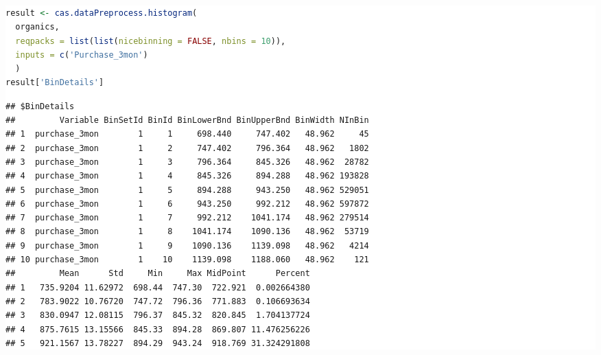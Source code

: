 ``` r
result <- cas.dataPreprocess.histogram(
  organics, 
  reqpacks = list(list(nicebinning = FALSE, nbins = 10)),
  inputs = c('Purchase_3mon')
  )
result['BinDetails']
```

    ## $BinDetails
    ##         Variable BinSetId BinId BinLowerBnd BinUpperBnd BinWidth NInBin
    ## 1  purchase_3mon        1     1     698.440     747.402   48.962     45
    ## 2  purchase_3mon        1     2     747.402     796.364   48.962   1802
    ## 3  purchase_3mon        1     3     796.364     845.326   48.962  28782
    ## 4  purchase_3mon        1     4     845.326     894.288   48.962 193828
    ## 5  purchase_3mon        1     5     894.288     943.250   48.962 529051
    ## 6  purchase_3mon        1     6     943.250     992.212   48.962 597872
    ## 7  purchase_3mon        1     7     992.212    1041.174   48.962 279514
    ## 8  purchase_3mon        1     8    1041.174    1090.136   48.962  53719
    ## 9  purchase_3mon        1     9    1090.136    1139.098   48.962   4214
    ## 10 purchase_3mon        1    10    1139.098    1188.060   48.962    121
    ##         Mean      Std     Min     Max MidPoint      Percent
    ## 1   735.9204 11.62972  698.44  747.30  722.921  0.002664380
    ## 2   783.9022 10.76720  747.72  796.36  771.883  0.106693634
    ## 3   830.0947 12.08115  796.37  845.32  820.845  1.704137724
    ## 4   875.7615 13.15566  845.33  894.28  869.807 11.476256226
    ## 5   921.1567 13.78227  894.29  943.24  918.769 31.324291808